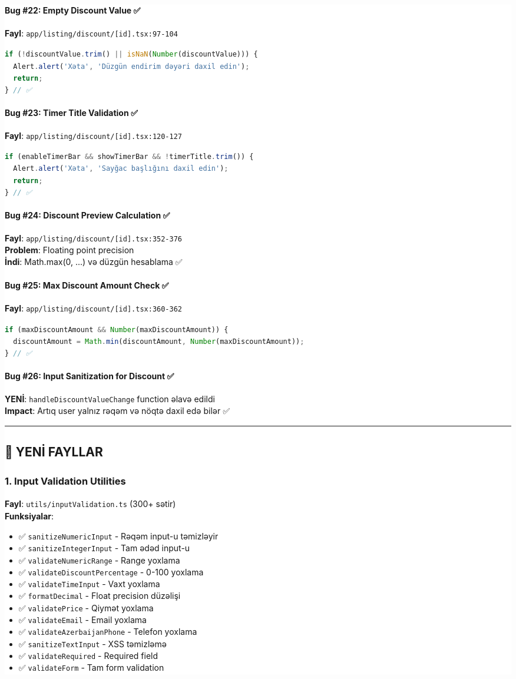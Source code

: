 #### Bug #22: Empty Discount Value ✅
**Fayl**: `app/listing/discount/[id].tsx:97-104`  
```typescript
if (!discountValue.trim() || isNaN(Number(discountValue))) {
  Alert.alert('Xəta', 'Düzgün endirim dəyəri daxil edin');
  return;
} // ✅
```

#### Bug #23: Timer Title Validation ✅
**Fayl**: `app/listing/discount/[id].tsx:120-127`  
```typescript
if (enableTimerBar && showTimerBar && !timerTitle.trim()) {
  Alert.alert('Xəta', 'Sayğac başlığını daxil edin');
  return;
} // ✅
```

#### Bug #24: Discount Preview Calculation ✅
**Fayl**: `app/listing/discount/[id].tsx:352-376`  
**Problem**: Floating point precision  
**İndi**: Math.max(0, ...) və düzgün hesablama ✅

#### Bug #25: Max Discount Amount Check ✅
**Fayl**: `app/listing/discount/[id].tsx:360-362`  
```typescript
if (maxDiscountAmount && Number(maxDiscountAmount)) {
  discountAmount = Math.min(discountAmount, Number(maxDiscountAmount));
} // ✅
```

#### Bug #26: Input Sanitization for Discount ✅
**YENİ**: `handleDiscountValueChange` function əlavə edildi  
**Impact**: Artıq user yalnız rəqəm və nöqtə daxil edə bilər ✅

---

## 📁 YENİ FAYLLAR

### 1. Input Validation Utilities
**Fayl**: `utils/inputValidation.ts` (300+ sətir)  
**Funksiyalar**:
- ✅ `sanitizeNumericInput` - Rəqəm input-u təmizləyir
- ✅ `sanitizeIntegerInput` - Tam ədəd input-u
- ✅ `validateNumericRange` - Range yoxlama
- ✅ `validateDiscountPercentage` - 0-100 yoxlama
- ✅ `validateTimeInput` - Vaxt yoxlama
- ✅ `formatDecimal` - Float precision düzəlişi
- ✅ `validatePrice` - Qiymət yoxlama
- ✅ `validateEmail` - Email yoxlama
- ✅ `validateAzerbaijanPhone` - Telefon yoxlama
- ✅ `sanitizeTextInput` - XSS təmizləmə
- ✅ `validateRequired` - Required field
- ✅ `validateForm` - Tam form validation
